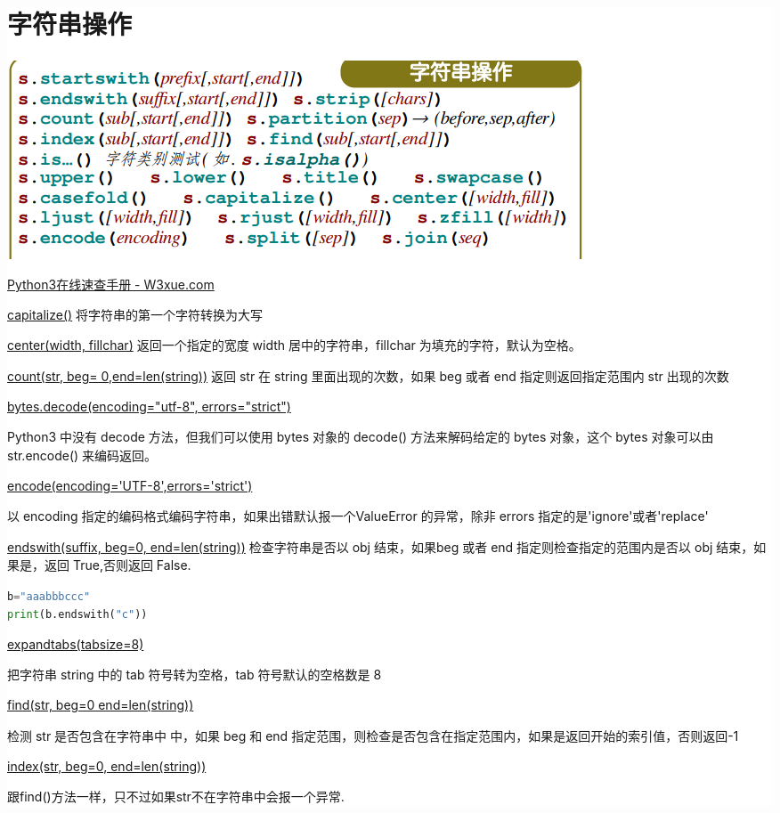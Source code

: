 

# 字符串操作

![image-20220413111213698](../img/image-20220413111213698.png)

[Python3在线速查手册 - W3xue.com](https://www.w3xue.com/manual/py3/)

[ capitalize()](https://www.w3xue.com/manual/py3/python3-string-capitalize.html) 将字符串的第一个字符转换为大写

[ center(width, fillchar)](https://www.w3xue.com/manual/py3/python3-string-center.html) 返回一个指定的宽度 width 居中的字符串，fillchar 为填充的字符，默认为空格。

[count(str, beg= 0,end=len(string))](https://www.w3xue.com/manual/py3/python3-string-count.html)
返回 str 在 string 里面出现的次数，如果 beg 或者 end 指定则返回指定范围内 str 出现的次数

[ bytes.decode(encoding="utf-8", errors="strict")](https://www.w3xue.com/manual/py3/python3-string-decode.html) 

Python3 中没有 decode 方法，但我们可以使用 bytes 对象的 decode() 方法来解码给定的 bytes 对象，这个 bytes 对象可以由 str.encode() 来编码返回。

[encode(encoding='UTF-8',errors='strict')](https://www.w3xue.com/manual/py3/python3-string-encode.html)

以 encoding 指定的编码格式编码字符串，如果出错默认报一个ValueError 的异常，除非 errors 指定的是'ignore'或者'replace'

[endswith(suffix, beg=0, end=len(string))](https://www.w3xue.com/manual/py3/python3-string-endswith.html)
检查字符串是否以 obj 结束，如果beg 或者 end 指定则检查指定的范围内是否以 obj 结束，如果是，返回 True,否则返回 False.

```python
b="aaabbbccc"
print(b.endswith("c"))
```

[expandtabs(tabsize=8)](https://www.w3xue.com/manual/py3/python3-string-expandtabs.html)

把字符串 string 中的 tab 符号转为空格，tab 符号默认的空格数是 8 

[find(str, beg=0 end=len(string))](https://www.w3xue.com/manual/py3/python3-string-find.html)

检测 str 是否包含在字符串中 中，如果 beg 和 end 指定范围，则检查是否包含在指定范围内，如果是返回开始的索引值，否则返回-1

[index(str, beg=0, end=len(string))](https://www.w3xue.com/manual/py3/python3-string-index.html)

跟find()方法一样，只不过如果str不在字符串中会报一个异常.
